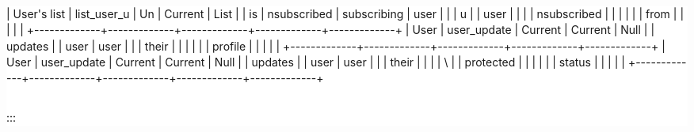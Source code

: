 | User's list | list_user_u | Un          | Current     | List        |
| is          | nsubscribed | subscribing | user        |             |
| u           |             | user        |             |             |
| nsubscribed |             |             |             |             |
| from        |             |             |             |             |
+-------------+-------------+-------------+-------------+-------------+
| User        | user_update | Current     | Current     | Null        |
| updates     |             | user        | user        |             |
| their       |             |             |             |             |
| profile     |             |             |             |             |
+-------------+-------------+-------------+-------------+-------------+
| User        | user_update | Current     | Current     | Null        |
| updates     |             | user        | user        |             |
| their       |             |             |             | \           |
| protected   |             |             |             |             |
| status      |             |             |             |             |
+-------------+-------------+-------------+-------------+-------------+

## 
:::
